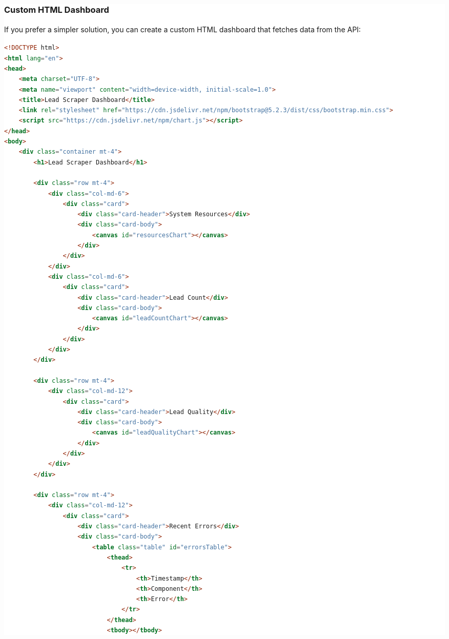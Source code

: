 ### Custom HTML Dashboard

If you prefer a simpler solution, you can create a custom HTML dashboard that fetches data from the API:

```html
<!DOCTYPE html>
<html lang="en">
<head>
    <meta charset="UTF-8">
    <meta name="viewport" content="width=device-width, initial-scale=1.0">
    <title>Lead Scraper Dashboard</title>
    <link rel="stylesheet" href="https://cdn.jsdelivr.net/npm/bootstrap@5.2.3/dist/css/bootstrap.min.css">
    <script src="https://cdn.jsdelivr.net/npm/chart.js"></script>
</head>
<body>
    <div class="container mt-4">
        <h1>Lead Scraper Dashboard</h1>
        
        <div class="row mt-4">
            <div class="col-md-6">
                <div class="card">
                    <div class="card-header">System Resources</div>
                    <div class="card-body">
                        <canvas id="resourcesChart"></canvas>
                    </div>
                </div>
            </div>
            <div class="col-md-6">
                <div class="card">
                    <div class="card-header">Lead Count</div>
                    <div class="card-body">
                        <canvas id="leadCountChart"></canvas>
                    </div>
                </div>
            </div>
        </div>
        
        <div class="row mt-4">
            <div class="col-md-12">
                <div class="card">
                    <div class="card-header">Lead Quality</div>
                    <div class="card-body">
                        <canvas id="leadQualityChart"></canvas>
                    </div>
                </div>
            </div>
        </div>
        
        <div class="row mt-4">
            <div class="col-md-12">
                <div class="card">
                    <div class="card-header">Recent Errors</div>
                    <div class="card-body">
                        <table class="table" id="errorsTable">
                            <thead>
                                <tr>
                                    <th>Timestamp</th>
                                    <th>Component</th>
                                    <th>Error</th>
                                </tr>
                            </thead>
                            <tbody></tbody>
```